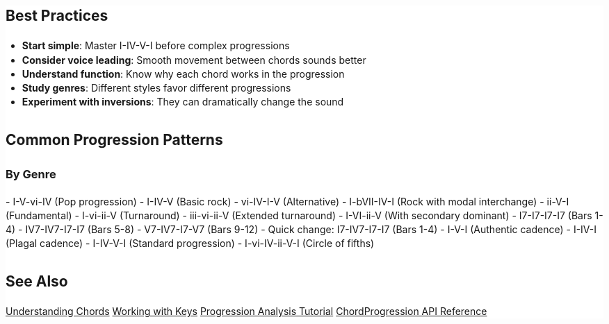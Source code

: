 ## Best Practices

- **Start simple**: Master I-IV-V-I before complex progressions
- **Consider voice leading**: Smooth movement between chords sounds better
- **Understand function**: Know why each chord works in the progression
- **Study genres**: Different styles favor different progressions
- **Experiment with inversions**: They can dramatically change the sound

## Common Progression Patterns

### By Genre

<tabs>
    <tab title="Pop/Rock">
        - I-V-vi-IV (Pop progression)
        - I-IV-V (Basic rock)
        - vi-IV-I-V (Alternative)
        - I-bVII-IV-I (Rock with modal interchange)
    </tab>
    <tab title="Jazz">
        - ii-V-I (Fundamental)
        - I-vi-ii-V (Turnaround)
        - iii-vi-ii-V (Extended turnaround)
        - I-VI-ii-V (With secondary dominant)
    </tab>
    <tab title="Blues">
        - I7-I7-I7-I7 (Bars 1-4)
        - IV7-IV7-I7-I7 (Bars 5-8)
        - V7-IV7-I7-V7 (Bars 9-12)
        - Quick change: I7-IV7-I7-I7 (Bars 1-4)
    </tab>
    <tab title="Classical">
        - I-V-I (Authentic cadence)
        - I-IV-I (Plagal cadence)
        - I-IV-V-I (Standard progression)
        - I-vi-IV-ii-V-I (Circle of fifths)
    </tab>
</tabs>

## See Also

<seealso>
    <category ref="related">
        <a href="chords.md">Understanding Chords</a>
        <a href="key-signatures.md">Working with Keys</a>
        <a href="analyzing-progressions.md">Progression Analysis Tutorial</a>
    </category>
    <category ref="api">
        <a href="api-overview.md">ChordProgression API Reference</a>
    </category>
</seealso>